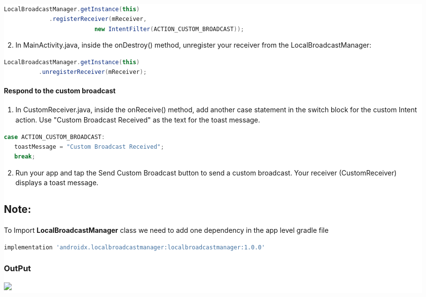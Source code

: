 ```java
LocalBroadcastManager.getInstance(this)
             .registerReceiver(mReceiver,
                          new IntentFilter(ACTION_CUSTOM_BROADCAST));
```
2. In MainActivity.java, inside the onDestroy() method, unregister your receiver from the LocalBroadcastManager:

```java
LocalBroadcastManager.getInstance(this)
          .unregisterReceiver(mReceiver);
```
#### Respond to the custom broadcast
1. In CustomReceiver.java, inside the onReceive() method, add another case statement in the switch block for the custom Intent action. Use "Custom Broadcast Received" as the text for the toast message.

```java
case ACTION_CUSTOM_BROADCAST:
   toastMessage = "Custom Broadcast Received";
   break;
```
2. Run your app and tap the Send Custom Broadcast button to send a custom broadcast. Your receiver (CustomReceiver) displays a toast message.

## Note:
To Import **LocalBroadcastManager** class we need to add one dependency in the app level gradle file

```gradle
implementation 'androidx.localbroadcastmanager:localbroadcastmanager:1.0.0'
```

### OutPut

![](https://raw.githubusercontent.com/mastan511/MastanImages/master/ezgif.com-video-to-gif%20(1).gif)

